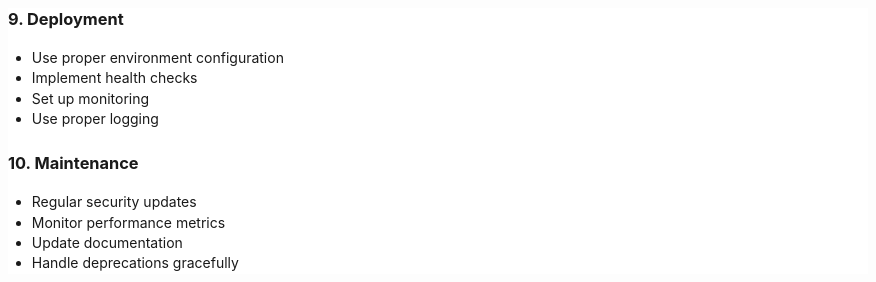 ### 9. Deployment
- Use proper environment configuration
- Implement health checks
- Set up monitoring
- Use proper logging

### 10. Maintenance
- Regular security updates
- Monitor performance metrics
- Update documentation
- Handle deprecations gracefully
